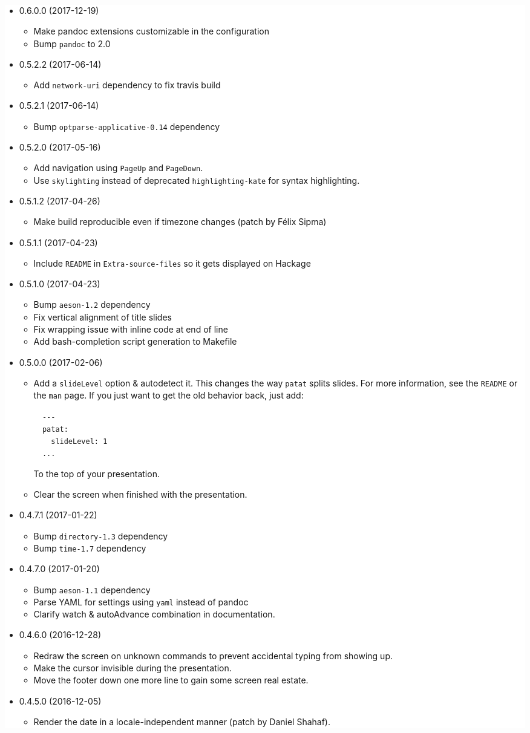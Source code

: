 - 0.6.0.0 (2017-12-19)
    * Make pandoc extensions customizable in the configuration
    * Bump `pandoc` to 2.0

- 0.5.2.2 (2017-06-14)
    * Add `network-uri` dependency to fix travis build

- 0.5.2.1 (2017-06-14)
    * Bump `optparse-applicative-0.14` dependency

- 0.5.2.0 (2017-05-16)
    * Add navigation using `PageUp` and `PageDown`.
    * Use `skylighting` instead of deprecated `highlighting-kate` for syntax
      highlighting.

- 0.5.1.2 (2017-04-26)
    * Make build reproducible even if timezone changes (patch by Félix Sipma)

- 0.5.1.1 (2017-04-23)
    * Include `README` in `Extra-source-files` so it gets displayed on Hackage

- 0.5.1.0 (2017-04-23)
    * Bump `aeson-1.2` dependency
    * Fix vertical alignment of title slides
    * Fix wrapping issue with inline code at end of line
    * Add bash-completion script generation to Makefile

- 0.5.0.0 (2017-02-06)
    * Add a `slideLevel` option & autodetect it.  This changes the way `patat`
      splits slides.  For more information, see the `README` or the `man` page.
      If you just want to get the old behavior back, just add:

            ---
            patat:
              slideLevel: 1
            ...

        To the top of your presentation.

    * Clear the screen when finished with the presentation.

- 0.4.7.1 (2017-01-22)
    * Bump `directory-1.3` dependency
    * Bump `time-1.7` dependency

- 0.4.7.0 (2017-01-20)
    * Bump `aeson-1.1` dependency
    * Parse YAML for settings using `yaml` instead of pandoc
    * Clarify watch & autoAdvance combination in documentation.

- 0.4.6.0 (2016-12-28)
    * Redraw the screen on unknown commands to prevent accidental typing from
      showing up.
    * Make the cursor invisible during the presentation.
    * Move the footer down one more line to gain some screen real estate.

- 0.4.5.0 (2016-12-05)
    * Render the date in a locale-independent manner (patch by Daniel
      Shahaf).
